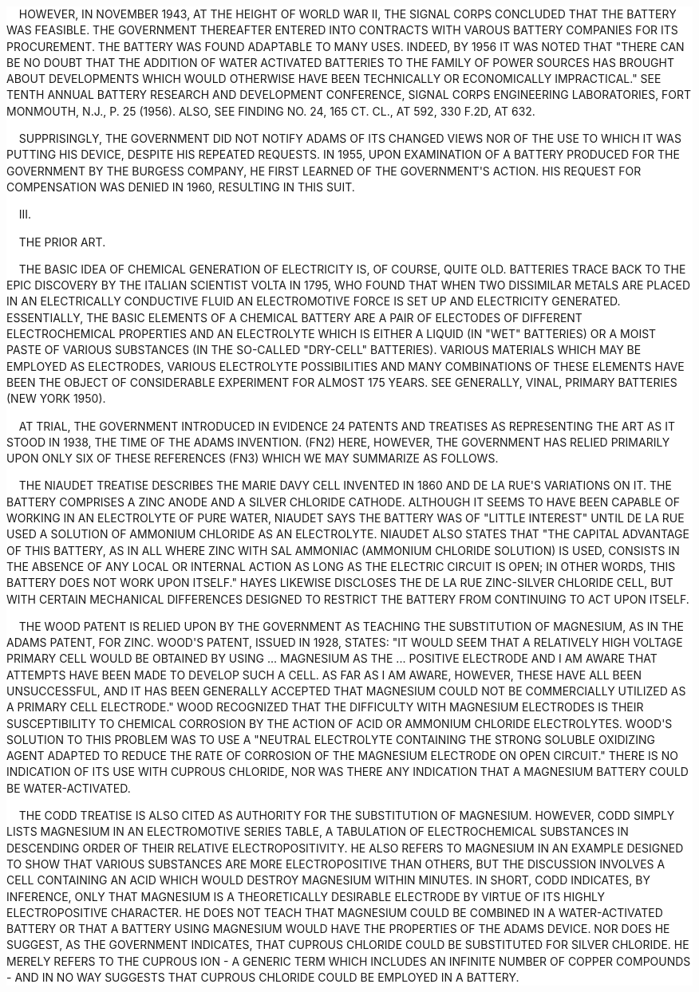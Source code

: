     HOWEVER, IN NOVEMBER 1943, AT THE HEIGHT OF WORLD WAR II, THE SIGNAL CORPS CONCLUDED THAT THE BATTERY WAS FEASIBLE.  THE GOVERNMENT THEREAFTER ENTERED INTO CONTRACTS WITH VAROUS BATTERY COMPANIES FOR ITS PROCUREMENT.  THE BATTERY WAS FOUND ADAPTABLE TO MANY USES.  INDEED, BY 1956 IT WAS NOTED THAT "THERE CAN BE NO DOUBT THAT THE ADDITION OF WATER ACTIVATED BATTERIES TO THE FAMILY OF POWER SOURCES HAS BROUGHT ABOUT DEVELOPMENTS WHICH WOULD OTHERWISE HAVE BEEN TECHNICALLY OR ECONOMICALLY IMPRACTICAL."  SEE TENTH ANNUAL BATTERY RESEARCH AND DEVELOPMENT CONFERENCE, SIGNAL CORPS ENGINEERING LABORATORIES, FORT MONMOUTH, N.J., P. 25 (1956).  ALSO, SEE FINDING NO. 24, 165 CT. CL., AT 592, 330 F.2D, AT 632.

    SUPPRISINGLY, THE GOVERNMENT DID NOT NOTIFY ADAMS OF ITS CHANGED VIEWS NOR OF THE USE TO WHICH IT WAS PUTTING HIS DEVICE, DESPITE HIS REPEATED REQUESTS.  IN 1955, UPON EXAMINATION OF A BATTERY PRODUCED FOR THE GOVERNMENT BY THE BURGESS COMPANY, HE FIRST LEARNED OF THE GOVERNMENT'S ACTION.  HIS REQUEST FOR COMPENSATION WAS DENIED IN 1960, RESULTING IN THIS SUIT.

    III.

    THE PRIOR ART.

    THE BASIC IDEA OF CHEMICAL GENERATION OF ELECTRICITY IS, OF COURSE, QUITE OLD.  BATTERIES TRACE BACK TO THE EPIC DISCOVERY BY THE ITALIAN SCIENTIST VOLTA IN 1795, WHO FOUND THAT WHEN TWO DISSIMILAR METALS ARE PLACED IN AN ELECTRICALLY CONDUCTIVE FLUID AN ELECTROMOTIVE FORCE IS SET UP AND ELECTRICITY GENERATED.  ESSENTIALLY, THE BASIC ELEMENTS OF A CHEMICAL BATTERY ARE A PAIR OF ELECTODES OF DIFFERENT ELECTROCHEMICAL PROPERTIES AND AN ELECTROLYTE WHICH IS EITHER A LIQUID (IN "WET" BATTERIES) OR A MOIST PASTE OF VARIOUS SUBSTANCES (IN THE SO-CALLED "DRY-CELL" BATTERIES).  VARIOUS MATERIALS WHICH MAY BE EMPLOYED AS ELECTRODES, VARIOUS ELECTROLYTE POSSIBILITIES AND MANY COMBINATIONS OF THESE ELEMENTS HAVE BEEN THE OBJECT OF CONSIDERABLE EXPERIMENT FOR ALMOST 175 YEARS.   SEE GENERALLY, VINAL, PRIMARY BATTERIES (NEW YORK 1950).

    AT TRIAL, THE GOVERNMENT INTRODUCED IN EVIDENCE 24 PATENTS AND TREATISES AS REPRESENTING THE ART AS IT STOOD IN 1938, THE TIME OF THE ADAMS INVENTION.  (FN2)  HERE, HOWEVER, THE GOVERNMENT HAS RELIED PRIMARILY UPON ONLY SIX OF THESE REFERENCES  (FN3) WHICH WE MAY SUMMARIZE AS FOLLOWS.

    THE NIAUDET TREATISE DESCRIBES THE MARIE DAVY CELL INVENTED IN 1860 AND DE LA RUE'S VARIATIONS ON IT.  THE BATTERY COMPRISES A ZINC ANODE AND A SILVER CHLORIDE CATHODE.  ALTHOUGH IT SEEMS TO HAVE BEEN CAPABLE OF WORKING IN AN ELECTROLYTE OF PURE WATER, NIAUDET SAYS THE BATTERY WAS OF "LITTLE INTEREST" UNTIL DE LA RUE USED A SOLUTION OF AMMONIUM CHLORIDE AS AN ELECTROLYTE.  NIAUDET ALSO STATES THAT "THE CAPITAL ADVANTAGE OF THIS BATTERY, AS IN ALL WHERE ZINC WITH SAL AMMONIAC (AMMONIUM CHLORIDE SOLUTION) IS USED, CONSISTS IN THE ABSENCE OF ANY LOCAL OR INTERNAL ACTION AS LONG AS THE ELECTRIC CIRCUIT IS OPEN; IN OTHER WORDS, THIS BATTERY DOES NOT WORK UPON ITSELF."  HAYES LIKEWISE DISCLOSES THE DE LA RUE ZINC-SILVER CHLORIDE CELL, BUT WITH CERTAIN MECHANICAL DIFFERENCES DESIGNED TO RESTRICT THE BATTERY FROM CONTINUING TO ACT UPON ITSELF.

    THE WOOD PATENT IS RELIED UPON BY THE GOVERNMENT AS TEACHING THE SUBSTITUTION OF MAGNESIUM, AS IN THE ADAMS PATENT, FOR ZINC.  WOOD'S PATENT, ISSUED IN 1928, STATES:  "IT WOULD SEEM THAT A RELATIVELY HIGH VOLTAGE PRIMARY CELL WOULD BE OBTAINED BY USING  ...  MAGNESIUM AS THE ... POSITIVE ELECTRODE AND I AM AWARE THAT ATTEMPTS HAVE BEEN MADE TO DEVELOP SUCH A CELL.  AS FAR AS I AM AWARE, HOWEVER, THESE HAVE ALL BEEN UNSUCCESSFUL, AND IT HAS BEEN GENERALLY ACCEPTED THAT MAGNESIUM COULD NOT BE COMMERCIALLY UTILIZED AS A PRIMARY CELL ELECTRODE."  WOOD RECOGNIZED THAT THE DIFFICULTY WITH MAGNESIUM ELECTRODES IS THEIR SUSCEPTIBILITY TO CHEMICAL CORROSION BY THE ACTION OF ACID OR AMMONIUM CHLORIDE ELECTROLYTES.  WOOD'S SOLUTION TO THIS PROBLEM WAS TO USE A "NEUTRAL ELECTROLYTE CONTAINING THE STRONG SOLUBLE OXIDIZING AGENT ADAPTED TO REDUCE THE RATE OF CORROSION OF THE MAGNESIUM ELECTRODE ON OPEN CIRCUIT."  THERE IS NO INDICATION OF ITS USE WITH CUPROUS CHLORIDE, NOR WAS THERE ANY INDICATION THAT A MAGNESIUM BATTERY COULD BE WATER-ACTIVATED.

    THE CODD TREATISE IS ALSO CITED AS AUTHORITY FOR THE SUBSTITUTION OF MAGNESIUM.  HOWEVER, CODD SIMPLY LISTS MAGNESIUM IN AN ELECTROMOTIVE SERIES TABLE, A TABULATION OF ELECTROCHEMICAL SUBSTANCES IN DESCENDING ORDER OF THEIR RELATIVE ELECTROPOSITIVITY.  HE ALSO REFERS TO MAGNESIUM IN AN EXAMPLE DESIGNED TO SHOW THAT VARIOUS SUBSTANCES ARE MORE ELECTROPOSITIVE THAN OTHERS, BUT THE DISCUSSION INVOLVES A CELL CONTAINING AN ACID WHICH WOULD DESTROY MAGNESIUM WITHIN MINUTES.  IN SHORT, CODD INDICATES, BY INFERENCE, ONLY THAT MAGNESIUM IS A THEORETICALLY DESIRABLE ELECTRODE BY VIRTUE OF ITS HIGHLY ELECTROPOSITIVE CHARACTER.  HE DOES NOT TEACH THAT MAGNESIUM COULD BE COMBINED IN A WATER-ACTIVATED BATTERY OR THAT A BATTERY USING MAGNESIUM WOULD HAVE THE PROPERTIES OF THE ADAMS DEVICE.  NOR DOES HE SUGGEST, AS THE GOVERNMENT INDICATES, THAT CUPROUS CHLORIDE COULD BE SUBSTITUTED FOR SILVER CHLORIDE.  HE MERELY REFERS TO THE CUPROUS ION - A GENERIC TERM WHICH INCLUDES AN INFINITE NUMBER OF COPPER COMPOUNDS - AND IN NO WAY SUGGESTS THAT CUPROUS CHLORIDE COULD BE EMPLOYED IN A BATTERY.
